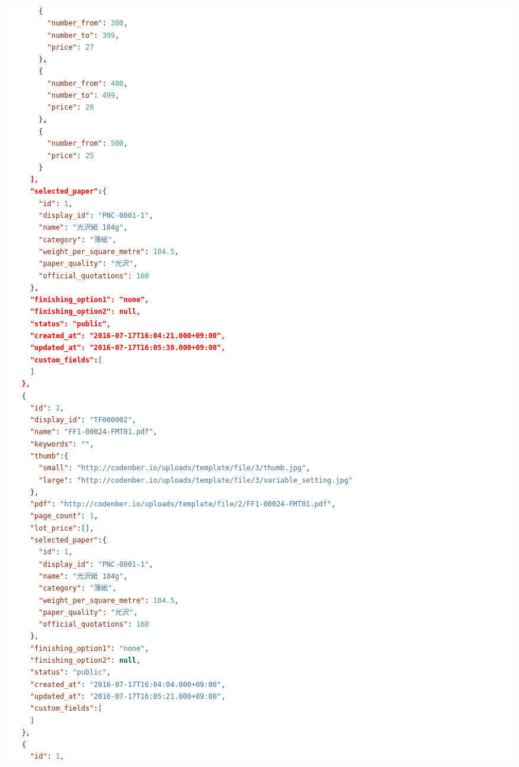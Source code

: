 ```json
        {
          "number_from": 300,
          "number_to": 399,
          "price": 27
        },
        {
          "number_from": 400,
          "number_to": 499,
          "price": 26
        },
        {
          "number_from": 500,
          "price": 25
        }
      ],
      "selected_paper":{
        "id": 1,
        "display_id": "PNC-0001-1",
        "name": "光沢紙 104g",
        "category": "薄紙",
        "weight_per_square_metre": 104.5,
        "paper_quality": "光沢",
        "official_quotations": 160
      },
      "finishing_option1": "none",
      "finishing_option2": null,
      "status": "public",
      "created_at": "2016-07-17T16:04:21.000+09:00",
      "updated_at": "2016-07-17T16:05:30.000+09:00",
      "custom_fields":[
      ]
    },
    {
      "id": 2,
      "display_id": "TF000002",
      "name": "FF1-00024-FMT01.pdf",
      "keywords": "",
      "thumb":{
        "small": "http://codenber.io/uploads/template/file/3/thumb.jpg",
        "large": "http://codenber.io/uploads/template/file/3/variable_setting.jpg"
      },
      "pdf": "http://codenber.io/uploads/template/file/2/FF1-00024-FMT01.pdf",
      "page_count": 1,
      "lot_price":[],
      "selected_paper":{
        "id": 1,
        "display_id": "PNC-0001-1",
        "name": "光沢紙 104g",
        "category": "薄紙",
        "weight_per_square_metre": 104.5,
        "paper_quality": "光沢",
        "official_quotations": 160
      },
      "finishing_option1": "none",
      "finishing_option2": null,
      "status": "public",
      "created_at": "2016-07-17T16:04:04.000+09:00",
      "updated_at": "2016-07-17T16:05:21.000+09:00",
      "custom_fields":[
      ]
    },
    {
      "id": 1,
```